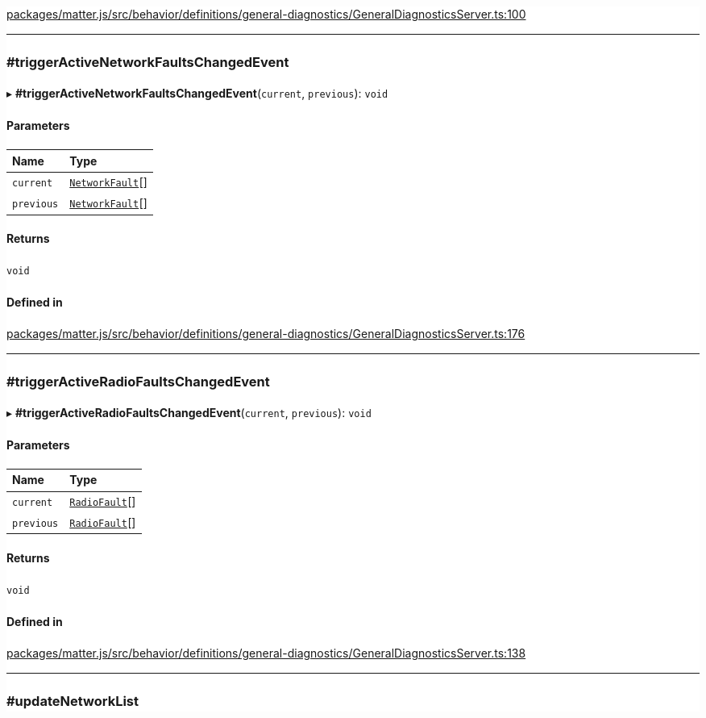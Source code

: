 [packages/matter.js/src/behavior/definitions/general-diagnostics/GeneralDiagnosticsServer.ts:100](https://github.com/project-chip/matter.js/blob/6d3b6a5d957d88a9231d6ecab4bb41f8133112be/packages/matter.js/src/behavior/definitions/general-diagnostics/GeneralDiagnosticsServer.ts#L100)

___

### #triggerActiveNetworkFaultsChangedEvent

▸ **#triggerActiveNetworkFaultsChangedEvent**(`current`, `previous`): `void`

#### Parameters

| Name | Type |
| :------ | :------ |
| `current` | [`NetworkFault`](../enums/cluster_export.GeneralDiagnostics.NetworkFault.md)[] |
| `previous` | [`NetworkFault`](../enums/cluster_export.GeneralDiagnostics.NetworkFault.md)[] |

#### Returns

`void`

#### Defined in

[packages/matter.js/src/behavior/definitions/general-diagnostics/GeneralDiagnosticsServer.ts:176](https://github.com/project-chip/matter.js/blob/6d3b6a5d957d88a9231d6ecab4bb41f8133112be/packages/matter.js/src/behavior/definitions/general-diagnostics/GeneralDiagnosticsServer.ts#L176)

___

### #triggerActiveRadioFaultsChangedEvent

▸ **#triggerActiveRadioFaultsChangedEvent**(`current`, `previous`): `void`

#### Parameters

| Name | Type |
| :------ | :------ |
| `current` | [`RadioFault`](../enums/cluster_export.GeneralDiagnostics.RadioFault.md)[] |
| `previous` | [`RadioFault`](../enums/cluster_export.GeneralDiagnostics.RadioFault.md)[] |

#### Returns

`void`

#### Defined in

[packages/matter.js/src/behavior/definitions/general-diagnostics/GeneralDiagnosticsServer.ts:138](https://github.com/project-chip/matter.js/blob/6d3b6a5d957d88a9231d6ecab4bb41f8133112be/packages/matter.js/src/behavior/definitions/general-diagnostics/GeneralDiagnosticsServer.ts#L138)

___

### #updateNetworkList
